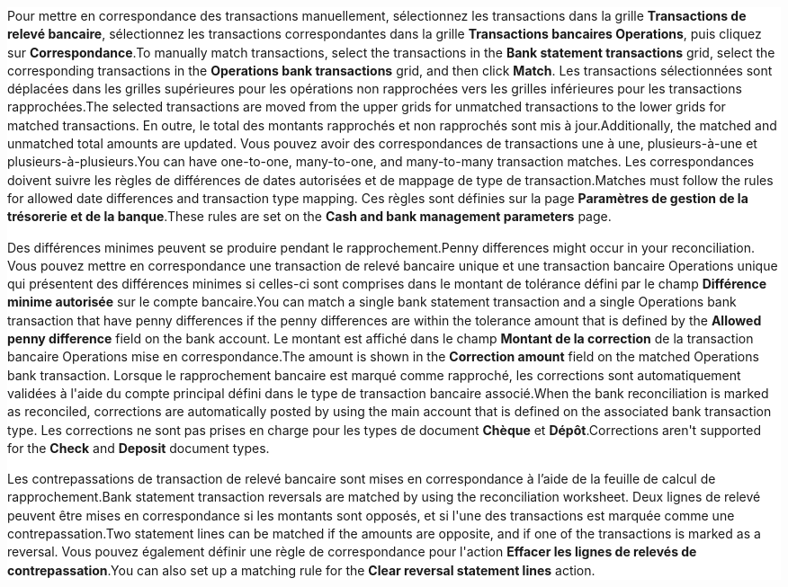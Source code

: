 <span data-ttu-id="6628d-163">Pour mettre en correspondance des transactions manuellement, sélectionnez les transactions dans la grille **Transactions de relevé bancaire**, sélectionnez les transactions correspondantes dans la grille **Transactions bancaires Operations**, puis cliquez sur **Correspondance**.</span><span class="sxs-lookup"><span data-stu-id="6628d-163">To manually match transactions, select the transactions in the **Bank statement transactions** grid, select the corresponding transactions in the **Operations bank transactions** grid, and then click **Match**.</span></span> <span data-ttu-id="6628d-164">Les transactions sélectionnées sont déplacées dans les grilles supérieures pour les opérations non rapprochées vers les grilles inférieures pour les transactions rapprochées.</span><span class="sxs-lookup"><span data-stu-id="6628d-164">The selected transactions are moved from the upper grids for unmatched transactions to the lower grids for matched transactions.</span></span> <span data-ttu-id="6628d-165">En outre, le total des montants rapprochés et non rapprochés sont mis à jour.</span><span class="sxs-lookup"><span data-stu-id="6628d-165">Additionally, the matched and unmatched total amounts are updated.</span></span> <span data-ttu-id="6628d-166">Vous pouvez avoir des correspondances de transactions une à une, plusieurs-à-une et plusieurs-à-plusieurs.</span><span class="sxs-lookup"><span data-stu-id="6628d-166">You can have one-to-one, many-to-one, and many-to-many transaction matches.</span></span> <span data-ttu-id="6628d-167">Les correspondances doivent suivre les règles de différences de dates autorisées et de mappage de type de transaction.</span><span class="sxs-lookup"><span data-stu-id="6628d-167">Matches must follow the rules for allowed date differences and transaction type mapping.</span></span> <span data-ttu-id="6628d-168">Ces règles sont définies sur la page **Paramètres de gestion de la trésorerie et de la banque**.</span><span class="sxs-lookup"><span data-stu-id="6628d-168">These rules are set on the **Cash and bank management parameters** page.</span></span>

<span data-ttu-id="6628d-169">Des différences minimes peuvent se produire pendant le rapprochement.</span><span class="sxs-lookup"><span data-stu-id="6628d-169">Penny differences might occur in your reconciliation.</span></span> <span data-ttu-id="6628d-170">Vous pouvez mettre en correspondance une transaction de relevé bancaire unique et une transaction bancaire Operations unique qui présentent des différences minimes si celles-ci sont comprises dans le montant de tolérance défini par le champ **Différence minime autorisée** sur le compte bancaire.</span><span class="sxs-lookup"><span data-stu-id="6628d-170">You can match a single bank statement transaction and a single Operations bank transaction that have penny differences if the penny differences are within the tolerance amount that is defined by the **Allowed penny difference** field on the bank account.</span></span> <span data-ttu-id="6628d-171">Le montant est affiché dans le champ **Montant de la correction** de la transaction bancaire Operations mise en correspondance.</span><span class="sxs-lookup"><span data-stu-id="6628d-171">The amount is shown in the **Correction amount** field on the matched Operations bank transaction.</span></span> <span data-ttu-id="6628d-172">Lorsque le rapprochement bancaire est marqué comme rapproché, les corrections sont automatiquement validées à l'aide du compte principal défini dans le type de transaction bancaire associé.</span><span class="sxs-lookup"><span data-stu-id="6628d-172">When the bank reconciliation is marked as reconciled, corrections are automatically posted by using the main account that is defined on the associated bank transaction type.</span></span> <span data-ttu-id="6628d-173">Les corrections ne sont pas prises en charge pour les types de document **Chèque** et **Dépôt**.</span><span class="sxs-lookup"><span data-stu-id="6628d-173">Corrections aren't supported for the **Check** and **Deposit** document types.</span></span> 

<span data-ttu-id="6628d-174">Les contrepassations de transaction de relevé bancaire sont mises en correspondance à l’aide de la feuille de calcul de rapprochement.</span><span class="sxs-lookup"><span data-stu-id="6628d-174">Bank statement transaction reversals are matched by using the reconciliation worksheet.</span></span> <span data-ttu-id="6628d-175">Deux lignes de relevé peuvent être mises en correspondance si les montants sont opposés, et si l'une des transactions est marquée comme une contrepassation.</span><span class="sxs-lookup"><span data-stu-id="6628d-175">Two statement lines can be matched if the amounts are opposite, and if one of the transactions is marked as a reversal.</span></span> <span data-ttu-id="6628d-176">Vous pouvez également définir une règle de correspondance pour l'action **Effacer les lignes de relevés de contrepassation**.</span><span class="sxs-lookup"><span data-stu-id="6628d-176">You can also set up a matching rule for the **Clear reversal statement lines** action.</span></span>
